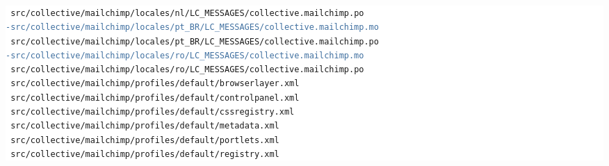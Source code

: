 ```diff
 src/collective/mailchimp/locales/nl/LC_MESSAGES/collective.mailchimp.po
-src/collective/mailchimp/locales/pt_BR/LC_MESSAGES/collective.mailchimp.mo
 src/collective/mailchimp/locales/pt_BR/LC_MESSAGES/collective.mailchimp.po
-src/collective/mailchimp/locales/ro/LC_MESSAGES/collective.mailchimp.mo
 src/collective/mailchimp/locales/ro/LC_MESSAGES/collective.mailchimp.po
 src/collective/mailchimp/profiles/default/browserlayer.xml
 src/collective/mailchimp/profiles/default/controlpanel.xml
 src/collective/mailchimp/profiles/default/cssregistry.xml
 src/collective/mailchimp/profiles/default/metadata.xml
 src/collective/mailchimp/profiles/default/portlets.xml
 src/collective/mailchimp/profiles/default/registry.xml
```

